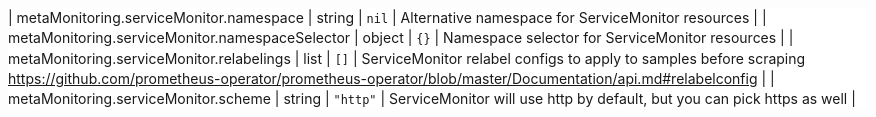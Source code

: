 | metaMonitoring.serviceMonitor.namespace                            | string | `nil`                                                                                                                                                                                                                                                                                                                                                                                                                                                                       | Alternative namespace for ServiceMonitor resources                                                                                                                                                                                                                                                                                                                                                                                                                                                                                                                                                                                                                                                                                            |
| metaMonitoring.serviceMonitor.namespaceSelector                    | object | `{}`                                                                                                                                                                                                                                                                                                                                                                                                                                                                        | Namespace selector for ServiceMonitor resources                                                                                                                                                                                                                                                                                                                                                                                                                                                                                                                                                                                                                                                                                               |
| metaMonitoring.serviceMonitor.relabelings                          | list   | `[]`                                                                                                                                                                                                                                                                                                                                                                                                                                                                        | ServiceMonitor relabel configs to apply to samples before scraping https://github.com/prometheus-operator/prometheus-operator/blob/master/Documentation/api.md#relabelconfig                                                                                                                                                                                                                                                                                                                                                                                                                                                                                                                                                                  |
| metaMonitoring.serviceMonitor.scheme                               | string | `"http"`                                                                                                                                                                                                                                                                                                                                                                                                                                                                    | ServiceMonitor will use http by default, but you can pick https as well                                                                                                                                                                                                                                                                                                                                                                                                                                                                                                                                                                                                                                                                       |